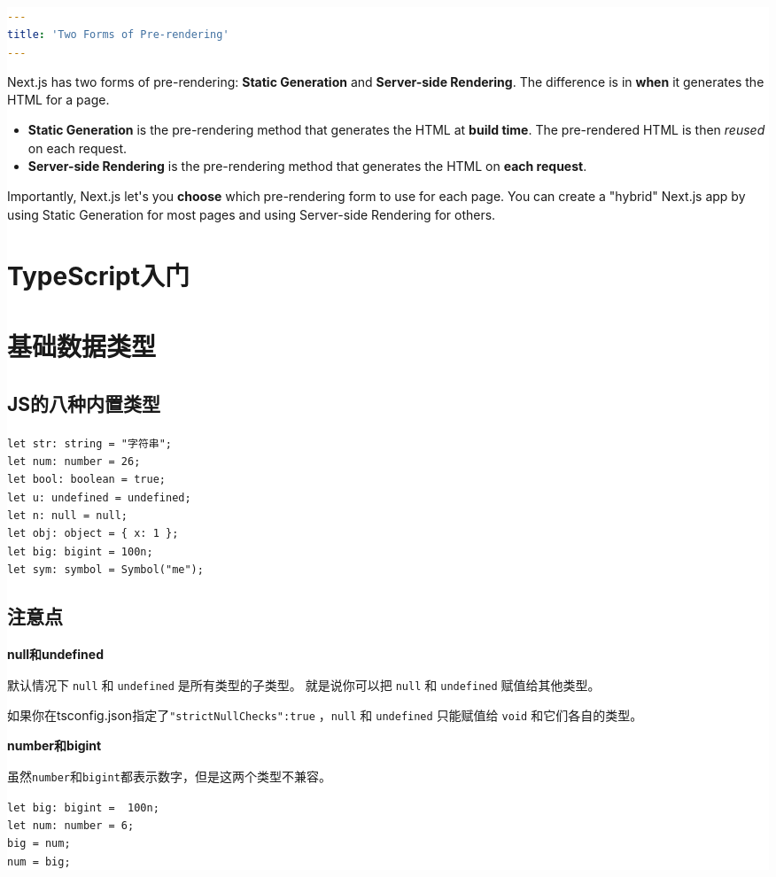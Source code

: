 ```yaml
---
title: 'Two Forms of Pre-rendering'
---
```


Next.js has two forms of pre-rendering: **Static Generation** and **Server-side Rendering**. The difference is in **when** it generates the HTML for a page.

- **Static Generation** is the pre-rendering method that generates the HTML at **build time**. The pre-rendered HTML is then _reused_ on each request.
- **Server-side Rendering** is the pre-rendering method that generates the HTML on **each request**.

Importantly, Next.js let's you **choose** which pre-rendering form to use for each page. You can create a "hybrid" Next.js app by using Static Generation for most pages and using Server-side Rendering for others.


# TypeScript入门

# 基础数据类型

## JS的八种内置类型

```tsx
let str: string = "字符串";
let num: number = 26;
let bool: boolean = true;
let u: undefined = undefined;
let n: null = null;
let obj: object = { x: 1 };
let big: bigint = 100n;
let sym: symbol = Symbol("me");
```

## 注意点

**null和undefined**

默认情况下 `null` 和 `undefined` 是所有类型的子类型。 就是说你可以把 `null` 和 `undefined` 赋值给其他类型。

如果你在tsconfig.json指定了`"strictNullChecks":true` ，`null` 和 `undefined` 只能赋值给 `void` 和它们各自的类型。

**number和bigint**

虽然`number`和`bigint`都表示数字，但是这两个类型不兼容。

```tsx
let big: bigint =  100n;
let num: number = 6;
big = num;
num = big;
```

